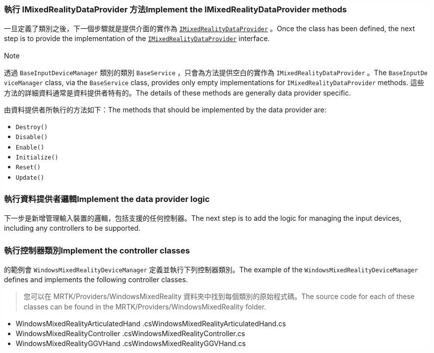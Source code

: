 ### <a name="implement-the-imixedrealitydataprovider-methods"></a><span data-ttu-id="4d47b-135">執行 IMixedRealityDataProvider 方法</span><span class="sxs-lookup"><span data-stu-id="4d47b-135">Implement the IMixedRealityDataProvider methods</span></span>

<span data-ttu-id="4d47b-136">一旦定義了類別之後，下一個步驟就是提供介面的實作為 [`IMixedRealityDataProvider`](xref:Microsoft.MixedReality.Toolkit.IMixedRealityDataProvider) 。</span><span class="sxs-lookup"><span data-stu-id="4d47b-136">Once the class has been defined, the next step is to provide the implementation of the [`IMixedRealityDataProvider`](xref:Microsoft.MixedReality.Toolkit.IMixedRealityDataProvider) interface.</span></span>

> [!Note]
> <span data-ttu-id="4d47b-137">透過 `BaseInputDeviceManager` 類別的類別 `BaseService` ，只會為方法提供空白的實作為 `IMixedRealityDataProvider` 。</span><span class="sxs-lookup"><span data-stu-id="4d47b-137">The `BaseInputDeviceManager` class, via the `BaseService` class, provides only empty implementations for `IMixedRealityDataProvider` methods.</span></span> <span data-ttu-id="4d47b-138">這些方法的詳細資料通常是資料提供者特有的。</span><span class="sxs-lookup"><span data-stu-id="4d47b-138">The details of these methods are generally data provider specific.</span></span>

<span data-ttu-id="4d47b-139">由資料提供者所執行的方法如下：</span><span class="sxs-lookup"><span data-stu-id="4d47b-139">The methods that should be implemented by the data provider are:</span></span>

- `Destroy()`
- `Disable()`
- `Enable()`
- `Initialize()`
- `Reset()`
- `Update()`

### <a name="implement-the-data-provider-logic"></a><span data-ttu-id="4d47b-140">執行資料提供者邏輯</span><span class="sxs-lookup"><span data-stu-id="4d47b-140">Implement the data provider logic</span></span>

<span data-ttu-id="4d47b-141">下一步是新增管理輸入裝置的邏輯，包括支援的任何控制器。</span><span class="sxs-lookup"><span data-stu-id="4d47b-141">The next step is to add the logic for managing the input devices, including any controllers to be supported.</span></span>

### <a name="implement-the-controller-classes"></a><span data-ttu-id="4d47b-142">執行控制器類別</span><span class="sxs-lookup"><span data-stu-id="4d47b-142">Implement the controller classes</span></span>

 <span data-ttu-id="4d47b-143">的範例會 `WindowsMixedRealityDeviceManager` 定義並執行下列控制器類別。</span><span class="sxs-lookup"><span data-stu-id="4d47b-143">The example of the `WindowsMixedRealityDeviceManager` defines and implements the following controller classes.</span></span>

> <span data-ttu-id="4d47b-144">您可以在 MRTK/Providers/WindowsMixedReality 資料夾中找到每個類別的原始程式碼。</span><span class="sxs-lookup"><span data-stu-id="4d47b-144">The source code for each of these classes can be found in the MRTK/Providers/WindowsMixedReality folder.</span></span>

- <span data-ttu-id="4d47b-145">WindowsMixedRealityArticulatedHand .cs</span><span class="sxs-lookup"><span data-stu-id="4d47b-145">WindowsMixedRealityArticulatedHand.cs</span></span>
- <span data-ttu-id="4d47b-146">WindowsMixedRealityController .cs</span><span class="sxs-lookup"><span data-stu-id="4d47b-146">WindowsMixedRealityController.cs</span></span>
- <span data-ttu-id="4d47b-147">WindowsMixedRealityGGVHand .cs</span><span class="sxs-lookup"><span data-stu-id="4d47b-147">WindowsMixedRealityGGVHand.cs</span></span>
